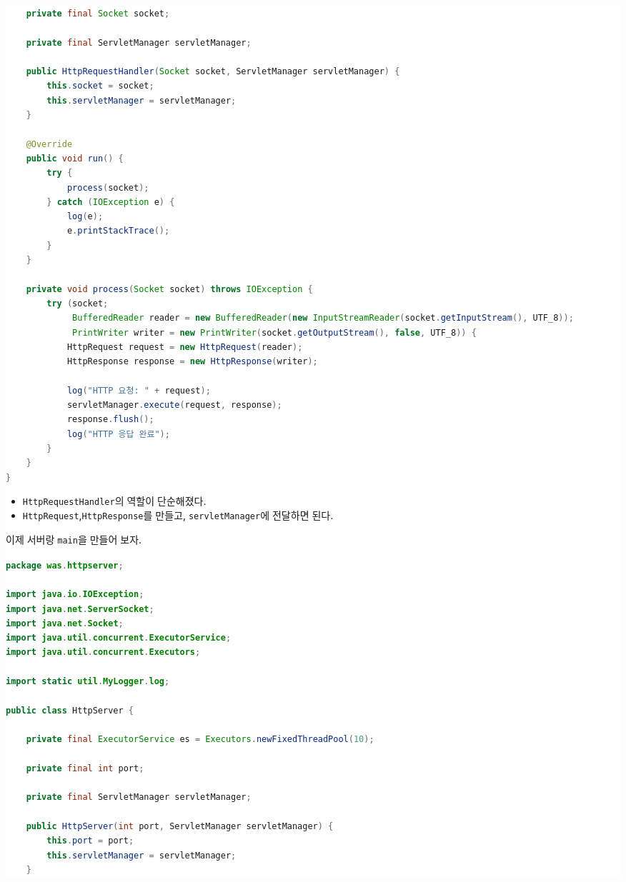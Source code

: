 ``` java
    private final Socket socket;

    private final ServletManager servletManager;

    public HttpRequestHandler(Socket socket, ServletManager servletManager) {
        this.socket = socket;
        this.servletManager = servletManager;
    }

    @Override
    public void run() {
        try {
            process(socket);
        } catch (IOException e) {
            log(e);
            e.printStackTrace();
        }
    }

    private void process(Socket socket) throws IOException {
        try (socket;
             BufferedReader reader = new BufferedReader(new InputStreamReader(socket.getInputStream(), UTF_8));
             PrintWriter writer = new PrintWriter(socket.getOutputStream(), false, UTF_8)) {
            HttpRequest request = new HttpRequest(reader);
            HttpResponse response = new HttpResponse(writer);

            log("HTTP 요청: " + request);
            servletManager.execute(request, response);
            response.flush();
            log("HTTP 응답 완료");
        }
    }
}
```

- `HttpRequestHandler`의 역할이 단순해졌다.
- `HttpRequest`,`HttpResponse`를 만들고, `servletManager`에 전달하면 된다.

이제 서버랑 `main`을 만들어 보자.

``` java
package was.httpserver;

import java.io.IOException;
import java.net.ServerSocket;
import java.net.Socket;
import java.util.concurrent.ExecutorService;
import java.util.concurrent.Executors;

import static util.MyLogger.log;

public class HttpServer {

    private final ExecutorService es = Executors.newFixedThreadPool(10);

    private final int port;

    private final ServletManager servletManager;

    public HttpServer(int port, ServletManager servletManager) {
        this.port = port;
        this.servletManager = servletManager;
    }
```